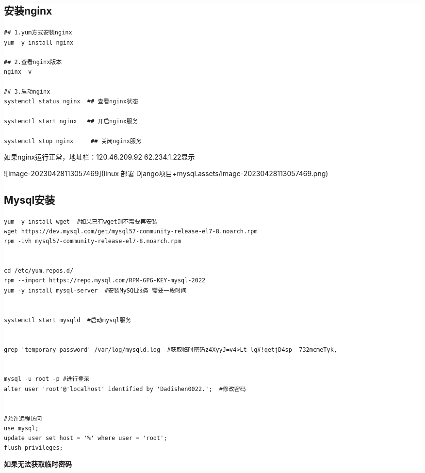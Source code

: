 安装nginx
---------

```
## 1.yum方式安装nginx
yum -y install nginx
 
## 2.查看nginx版本
nginx -v
 
## 3.启动nginx
systemctl status nginx  ## 查看nginx状态
 
systemctl start nginx   ## 开启nginx服务
 
systemctl stop nginx     ## 关闭nginx服务
```

如果nginx运行正常，地址栏：120.46.209.92    62.234.1.22显示

![image-20230428113057469](linux 部署 Django项目+mysql.assets/image-20230428113057469.png)

Mysql安装
---------

```
yum -y install wget  #如果已有wget则不需要再安装
wget https://dev.mysql.com/get/mysql57-community-release-el7-8.noarch.rpm
rpm -ivh mysql57-community-release-el7-8.noarch.rpm


cd /etc/yum.repos.d/
rpm --import https://repo.mysql.com/RPM-GPG-KEY-mysql-2022
yum -y install mysql-server  #安装MySQL服务 需要一段时间


systemctl start mysqld  #启动mysql服务


grep 'temporary password' /var/log/mysqld.log  #获取临时密码z4XyyJ=v4>Lt lg#!qetjD4sp  732mcmeTyk,


mysql -u root -p #进行登录
alter user 'root'@'localhost' identified by 'Dadishen0022.';  #修改密码


#允许远程访问
use mysql;
update user set host = '%' where user = 'root';
flush privileges;
```

**如果无法获取临时密码**
